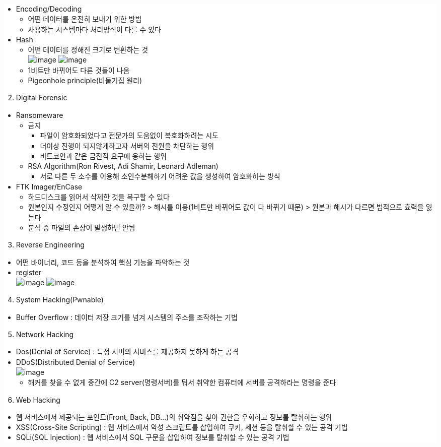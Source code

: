 - Encoding/Decoding
  - 어떤 데이터를 온전히 보내기 위한 방법
  - 사용하는 시스템마다 처리방식이 다를 수 있다
- Hash
  - 어떤 데이터를 정해진 크기로 변환하는 것  
  ![image](https://github.com/hyuna333/git-prac/assets/122499274/965ed545-fe39-404a-9a36-8cbb390ac78f)
  ![image](https://github.com/hyuna333/git-prac/assets/122499274/0be0c29f-c908-4594-9ecc-33506311f7c5)
  - 1비트만 바뀌어도 다른 것들이 나옴
  - Pigeonhole principle(비둘기집 원리)

2. Digital Forensic
- Ransomeware
  - 금지
    - 파일이 암호화되었다고 전문가의 도움없이 복호화하려는 시도
    - 더이상 진행이 되지않게하고자 서버의 전원을 차단하는 행위
    - 비트코인과 같은 금전적 요구에 응하는 행위
  - RSA Algorithm(Ron Rivest, Adi Shamir, Leonard Adleman)
    - 서로 다른 두 소수를 이용해 소인수분해하기 어려운 값을 생성하여 암호화하는 방식
- FTK Imager/EnCase
  - 하드디스크를 읽어서 삭제한 것을 복구할 수 있다
  - 원본인지 수정인지 어떻게 알 수 있을까? > 해시를 이용(1비트만 바뀌어도 값이 다 바뀌기 때문) > 원본과 해시가 다르면 법적으로 효력을 잃는다
  - 분석 중 파일의 손상이 발생하면 안됨
  
3. Reverse Engineering
- 어떤 바이너리, 코드 등을 분석하여 핵심 기능을 파악하는 것
- register  
![image](https://github.com/hyuna333/git-prac/assets/122499274/58c59ed1-c9b3-4a28-a376-f6d964782282)
![image](https://github.com/hyuna333/git-prac/assets/122499274/a1795d6a-15b0-47fc-8f80-2691284d38bf)


4. System Hacking(Pwnable)
- Buffer Overflow : 데이터 저장 크기를 넘겨 시스템의 주소를 조작하는 기법

5. Network Hacking
- Dos(Denial of Service) : 특정 서버의 서비스를 제공하지 못하게 하는 공격
- DDoS(Distributed Denial of Service)  
  ![image](https://github.com/hyuna333/git-prac/assets/122499274/35afc761-b334-4019-b355-b39a037c8ad0)
  - 해커를 찾을 수 없게 중간에 C2 server(명령서버)를 둬서 취약한 컴퓨터에 서버를 공격하라는 명령을 준다

6. Web Hacking
- 웹 서비스에서 제공되는 포인트(Front, Back, DB...)의 취약점을 찾아 권한을 우회하고 정보를 탈취하는 행위
- XSS(Cross-Site Scripting) : 웹 서비스에서 악성 스크립트를 삽입하여 쿠키, 세션 등을 탈취할 수 있는 공격 기법
- SQLi(SQL Injection) : 웹 서비스에서 SQL 구문을 삽입하여 정보를 탈취할 수 있는 공격 기법